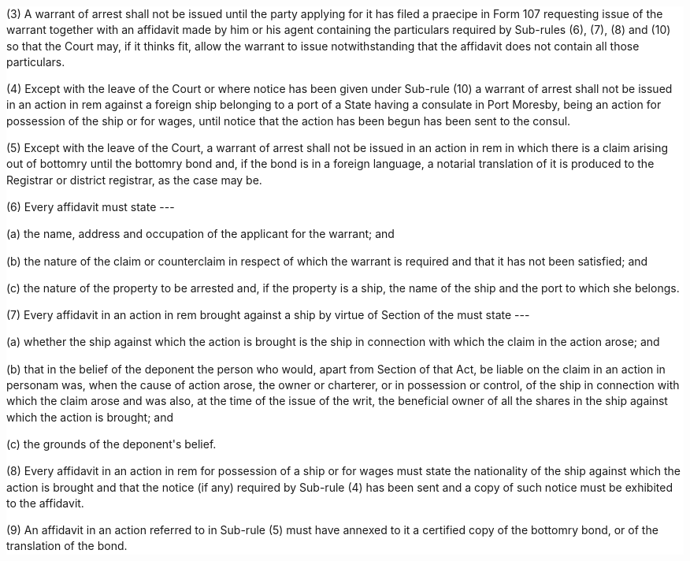 \(3\) A warrant of arrest shall not be issued until the party applying
for it has filed a praecipe in Form 107 requesting issue of the warrant
together with an affidavit made by him or his agent containing the
particulars required by Sub-rules (6), (7), (8) and (10) so that the
Court may, if it thinks fit, allow the warrant to issue notwithstanding
that the affidavit does not contain all those particulars.

\(4\) Except with the leave of the Court or where notice has been given
under Sub-rule (10) a warrant of arrest shall not be issued in an action
in rem against a foreign ship belonging to a port of a State having a
consulate in Port Moresby, being an action for possession of the ship or
for wages, until notice that the action has been begun has been sent to
the consul.

\(5\) Except with the leave of the Court, a warrant of arrest shall not
be issued in an action in rem in which there is a claim arising out of
bottomry until the bottomry bond and, if the bond is in a foreign
language, a notarial translation of it is produced to the Registrar or
district registrar, as the case may be.

\(6\) Every affidavit must state ---

\(a\) the name, address and occupation of the applicant for the
warrant; and

\(b\) the nature of the claim or counterclaim in respect of which the
warrant is required and that it has not been satisfied; and

\(c\) the nature of the property to be arrested and, if the property
is a ship, the name of the ship and the port to which she belongs.

\(7\) Every affidavit in an action in rem brought against a ship by
virtue of Section of the must state ---

\(a\) whether the ship against which the action is brought is the ship
in connection with which the claim in the action arose; and

\(b\) that in the belief of the deponent the person who would, apart
from Section of that Act, be liable on the claim in an action in
personam was, when the cause of action arose, the owner or charterer,
or in possession or control, of the ship in connection with which the
claim arose and was also, at the time of the issue of the writ, the
beneficial owner of all the shares in the ship against which the
action is brought; and

\(c\) the grounds of the deponent\'s belief.

\(8\) Every affidavit in an action in rem for possession of a ship or
for wages must state the nationality of the ship against which the
action is brought and that the notice (if any) required by Sub-rule (4)
has been sent and a copy of such notice must be exhibited to the
affidavit.

\(9\) An affidavit in an action referred to in Sub-rule (5) must have
annexed to it a certified copy of the bottomry bond, or of the
translation of the bond.
